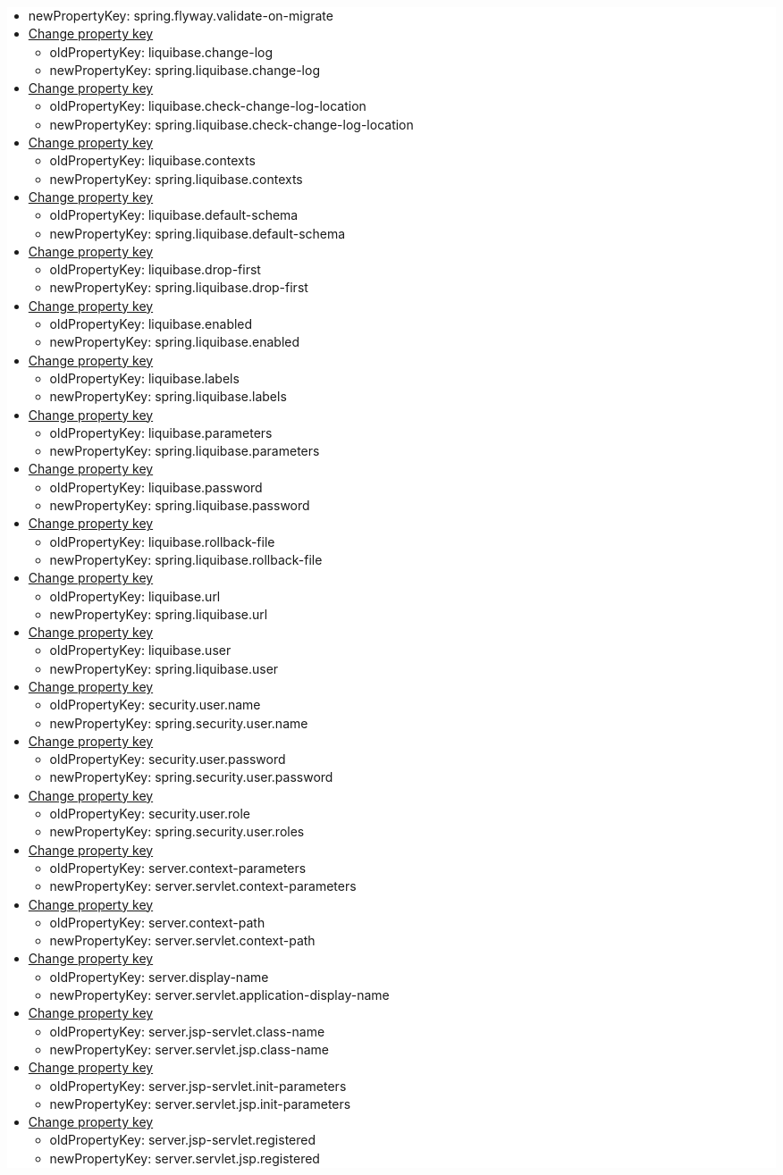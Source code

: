   * newPropertyKey: spring.flyway.validate-on-migrate
* [Change property key](../../../properties/changepropertykey.md)
  * oldPropertyKey: liquibase.change-log
  * newPropertyKey: spring.liquibase.change-log
* [Change property key](../../../properties/changepropertykey.md)
  * oldPropertyKey: liquibase.check-change-log-location
  * newPropertyKey: spring.liquibase.check-change-log-location
* [Change property key](../../../properties/changepropertykey.md)
  * oldPropertyKey: liquibase.contexts
  * newPropertyKey: spring.liquibase.contexts
* [Change property key](../../../properties/changepropertykey.md)
  * oldPropertyKey: liquibase.default-schema
  * newPropertyKey: spring.liquibase.default-schema
* [Change property key](../../../properties/changepropertykey.md)
  * oldPropertyKey: liquibase.drop-first
  * newPropertyKey: spring.liquibase.drop-first
* [Change property key](../../../properties/changepropertykey.md)
  * oldPropertyKey: liquibase.enabled
  * newPropertyKey: spring.liquibase.enabled
* [Change property key](../../../properties/changepropertykey.md)
  * oldPropertyKey: liquibase.labels
  * newPropertyKey: spring.liquibase.labels
* [Change property key](../../../properties/changepropertykey.md)
  * oldPropertyKey: liquibase.parameters
  * newPropertyKey: spring.liquibase.parameters
* [Change property key](../../../properties/changepropertykey.md)
  * oldPropertyKey: liquibase.password
  * newPropertyKey: spring.liquibase.password
* [Change property key](../../../properties/changepropertykey.md)
  * oldPropertyKey: liquibase.rollback-file
  * newPropertyKey: spring.liquibase.rollback-file
* [Change property key](../../../properties/changepropertykey.md)
  * oldPropertyKey: liquibase.url
  * newPropertyKey: spring.liquibase.url
* [Change property key](../../../properties/changepropertykey.md)
  * oldPropertyKey: liquibase.user
  * newPropertyKey: spring.liquibase.user
* [Change property key](../../../properties/changepropertykey.md)
  * oldPropertyKey: security.user.name
  * newPropertyKey: spring.security.user.name
* [Change property key](../../../properties/changepropertykey.md)
  * oldPropertyKey: security.user.password
  * newPropertyKey: spring.security.user.password
* [Change property key](../../../properties/changepropertykey.md)
  * oldPropertyKey: security.user.role
  * newPropertyKey: spring.security.user.roles
* [Change property key](../../../properties/changepropertykey.md)
  * oldPropertyKey: server.context-parameters
  * newPropertyKey: server.servlet.context-parameters
* [Change property key](../../../properties/changepropertykey.md)
  * oldPropertyKey: server.context-path
  * newPropertyKey: server.servlet.context-path
* [Change property key](../../../properties/changepropertykey.md)
  * oldPropertyKey: server.display-name
  * newPropertyKey: server.servlet.application-display-name
* [Change property key](../../../properties/changepropertykey.md)
  * oldPropertyKey: server.jsp-servlet.class-name
  * newPropertyKey: server.servlet.jsp.class-name
* [Change property key](../../../properties/changepropertykey.md)
  * oldPropertyKey: server.jsp-servlet.init-parameters
  * newPropertyKey: server.servlet.jsp.init-parameters
* [Change property key](../../../properties/changepropertykey.md)
  * oldPropertyKey: server.jsp-servlet.registered
  * newPropertyKey: server.servlet.jsp.registered